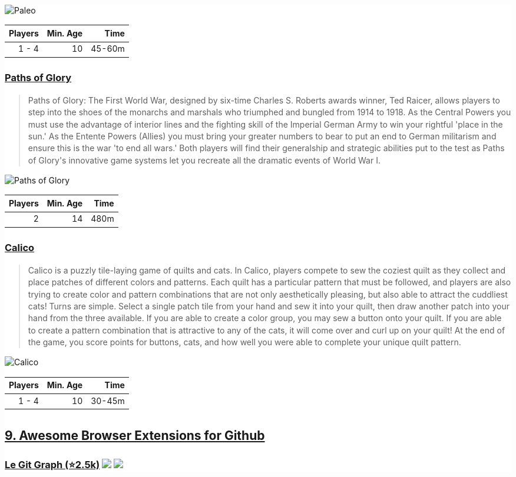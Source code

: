 ![Paleo](https://cf.geekdo-images.com/85t1wkwgvh3d2mmjsRcDrw__itemrep/img/5Wx2IlXzKh8HmBD-_5Rm2b1YjO4=/fit-in/246x300/filters:strip_icc\(\)/pic6039256.jpg)

| Players | Min. Age |   Time |
| ------: | -------: | -----: |
|   1 - 4 |       10 | 45-60m |
### [Paths of Glory](https://boardgamegeek.com/boardgame/91/paths-glory)

> Paths of Glory: The First World War, designed by six-time Charles S. Roberts awards winner, Ted Raicer, allows players to step into the shoes of the monarchs and marshals who triumphed and bungled from 1914 to 1918. As the Central Powers you must use the advantage of interior lines and the fighting skill of the Imperial German Army to win your rightful 'place in the sun.' As the Entente Powers (Allies) you must bring your greater numbers to bear to put an end to German militarism and ensure this is the war 'to end all wars.' Both players will find their generalship and strategic abilities put to the test as Paths of Glory's innovative game systems let you recreate all the dramatic events of World War I.

![Paths of Glory](https://cf.geekdo-images.com/Ip4TygnwFxuR57Vky9ZeZA__itemrep/img/D1X3z1gSLJg1IltMfhTpfhZ_dPA=/fit-in/246x300/filters:strip_icc\(\)/pic4490515.jpg)

| Players | Min. Age | Time |
| ------: | -------: | ---: |
|       2 |       14 | 480m |
### [Calico](https://boardgamegeek.com/boardgame/283155/calico)

> Calico is a puzzly tile-laying game of quilts and cats. In Calico, players compete to sew the coziest quilt as they collect and place patches of different colors and patterns. Each quilt has a particular pattern that must be followed, and players are also trying to create color and pattern combinations that are not only aesthetically pleasing, but also able to attract the cuddliest cats! Turns are simple. Select a single patch tile from your hand and sew it into your quilt, then draw another patch into your hand from the three available. If you are able to create a color group, you may sew a button onto your quilt. If you are able to create a pattern combination that is attractive to any of the cats, it will come over and curl up on your quilt! At the end of the game, you score points for buttons, cats, and how well you were able to complete your unique quilt pattern.

![Calico](https://cf.geekdo-images.com/6O6HqeMY6z1MPPKKVKp93g__itemrep/img/XYmwXWKrSFRSB4e_RVQ7AkACF_U=/fit-in/246x300/filters:strip_icc\(\)/pic7714854.jpg)

| Players | Min. Age |   Time |
| ------: | -------: | -----: |
|   1 - 4 |       10 | 30-45m |

## [9. Awesome Browser Extensions for Github](/content/stefanbuck/awesome-browser-extensions-for-github/README.md)

### [Le Git Graph (⭐2.5k)](https://github.com/NirmalScaria/le-git-graph) <a href="https://chrome.google.com/webstore/detail/le-git-graph-commits-grap/joggkdfebigddmaagckekihhfncdobff"><img src="https://raw.githubusercontent.com/alrra/browser-logos/master/src/chrome/chrome_48x48.png" width="24" /></a> <a href="https://addons.mozilla.org/en-US/firefox/addon/le-git-graph-github-git-graph/"><img src="https://raw.githubusercontent.com/alrra/browser-logos/master/src/firefox/firefox_48x48.png" width="24" /></a>

